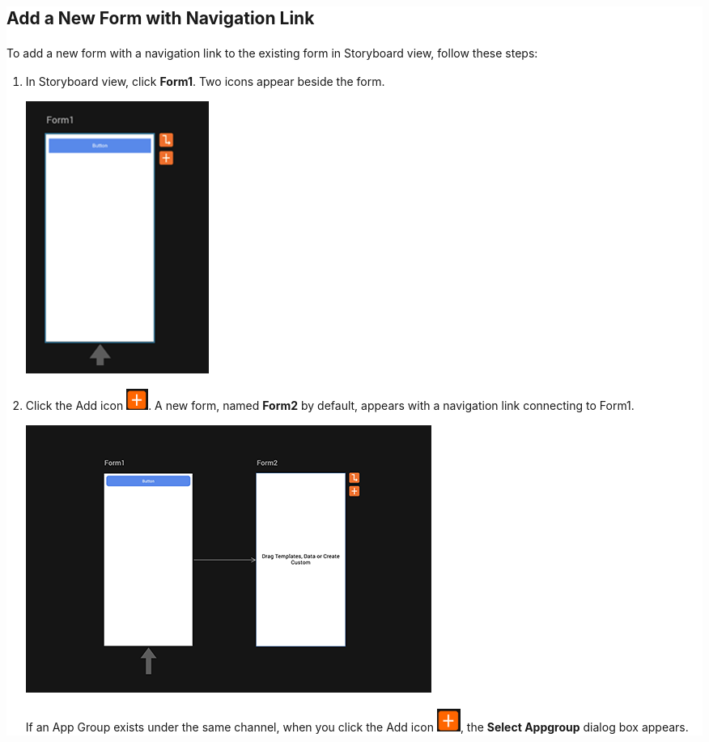 
Add a New Form with Navigation Link
-----------------------------------

To add a new form with a navigation link to the existing form in Storyboard view, follow these steps:

1.  In Storyboard view, click **Form1**. Two icons appear beside the form.  
      
    ![](Resources/Images/Form_Options_226x336.png)
2.  Click the Add icon ![](Resources/Images/Add_Icon_27x26.png). A new form, named **Form2** by default, appears with a navigation link connecting to Form1.  
      
    ![](Resources/Images/Add_New_Form_501x330.png)  
      
    If an App Group exists under the same channel, when you click the Add icon ![](Resources/Images/Add_Icon_29x28.png), the **Select Appgroup** dialog box appears.  
      